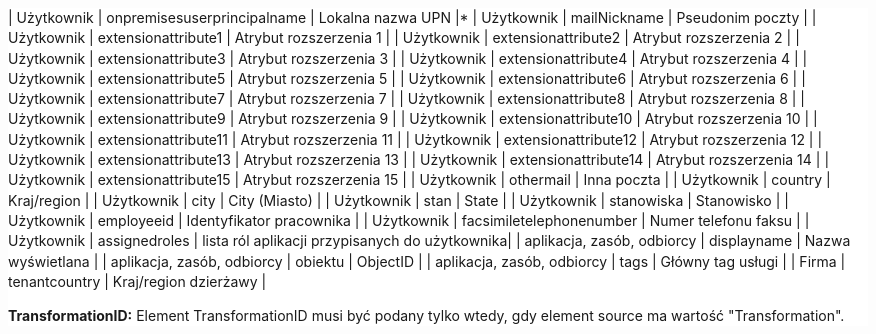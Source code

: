| Użytkownik | onpremisesuserprincipalname | Lokalna nazwa UPN |*
| Użytkownik | mailNickname | Pseudonim poczty |
| Użytkownik | extensionattribute1 | Atrybut rozszerzenia 1 |
| Użytkownik | extensionattribute2 | Atrybut rozszerzenia 2 |
| Użytkownik | extensionattribute3 | Atrybut rozszerzenia 3 |
| Użytkownik | extensionattribute4 | Atrybut rozszerzenia 4 |
| Użytkownik | extensionattribute5 | Atrybut rozszerzenia 5 |
| Użytkownik | extensionattribute6 | Atrybut rozszerzenia 6 |
| Użytkownik | extensionattribute7 | Atrybut rozszerzenia 7 |
| Użytkownik | extensionattribute8 | Atrybut rozszerzenia 8 |
| Użytkownik | extensionattribute9 | Atrybut rozszerzenia 9 |
| Użytkownik | extensionattribute10 | Atrybut rozszerzenia 10 |
| Użytkownik | extensionattribute11 | Atrybut rozszerzenia 11 |
| Użytkownik | extensionattribute12 | Atrybut rozszerzenia 12 |
| Użytkownik | extensionattribute13 | Atrybut rozszerzenia 13 |
| Użytkownik | extensionattribute14 | Atrybut rozszerzenia 14 |
| Użytkownik | extensionattribute15 | Atrybut rozszerzenia 15 |
| Użytkownik | othermail | Inna poczta |
| Użytkownik | country | Kraj/region |
| Użytkownik | city | City (Miasto) |
| Użytkownik | stan | State |
| Użytkownik | stanowiska | Stanowisko |
| Użytkownik | employeeid | Identyfikator pracownika |
| Użytkownik | facsimiletelephonenumber | Numer telefonu faksu |
| Użytkownik | assignedroles | lista ról aplikacji przypisanych do użytkownika|
| aplikacja, zasób, odbiorcy | displayname | Nazwa wyświetlana |
| aplikacja, zasób, odbiorcy | obiektu | ObjectID |
| aplikacja, zasób, odbiorcy | tags | Główny tag usługi |
| Firma | tenantcountry | Kraj/region dzierżawy |

**TransformationID:** Element TransformationID musi być podany tylko wtedy, gdy element source ma wartość "Transformation".
